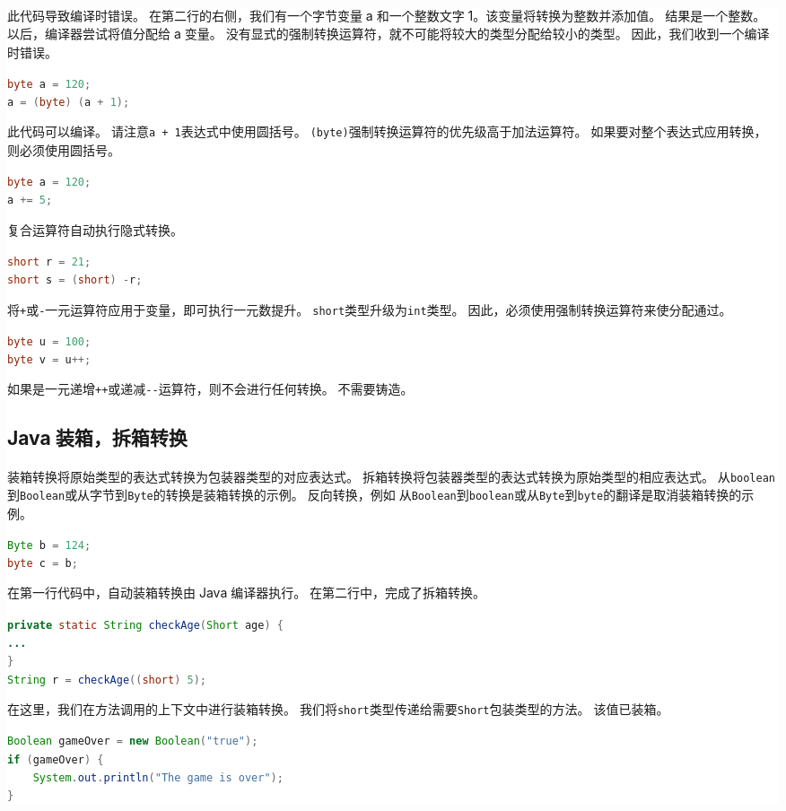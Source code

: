 此代码导致编译时错误。 在第二行的右侧，我们有一个字节变量 a 和一个整数文字 1。该变量将转换为整数并添加值。 结果是一个整数。 以后，编译器尝试将值分配给 a 变量。 没有显式的强制转换运算符，就不可能将较大的类型分配给较小的类型。 因此，我们收到一个编译时错误。

```java
byte a = 120;
a = (byte) (a + 1);

```

此代码可以编译。 请注意`a + 1`表达式中使用圆括号。 `(byte)`强制转换运算符的优先级高于加法运算符。 如果要对整个表达式应用转换，则必须使用圆括号。

```java
byte a = 120;
a += 5;

```

复合运算符自动执行隐式转换。

```java
short r = 21;
short s = (short) -r;

```

将`+`或`-`一元运算符应用于变量，即可执行一元数提升。 `short`类型升级为`int`类型。 因此，必须使用强制转换运算符来使分配通过。

```java
byte u = 100;
byte v = u++;

```

如果是一元递增`++`或递减`--`运算符，则不会进行任何转换。 不需要铸造。

## Java 装箱，拆箱转换

装箱转换将原始类型的表达式转换为包装器类型的对应表达式。 拆箱转换将包装器类型的表达式转换为原始类型的相应表达式。 从`boolean`到`Boolean`或从字节到`Byte`的转换是装箱转换的示例。 反向转换，例如 从`Boolean`到`boolean`或从`Byte`到`byte`的翻译是取消装箱转换的示例。

```java
Byte b = 124;
byte c = b;

```

在第一行代码中，自动装箱转换由 Java 编译器执行。 在第二行中，完成了拆箱转换。

```java
private static String checkAge(Short age) {
...
}
String r = checkAge((short) 5);

```

在这里，我们在方法调用的上下文中进行装箱转换。 我们将`short`类型传递给需要`Short`包装类型的方法。 该值已装箱。

```java
Boolean gameOver = new Boolean("true");
if (gameOver) {
    System.out.println("The game is over");
}

```
